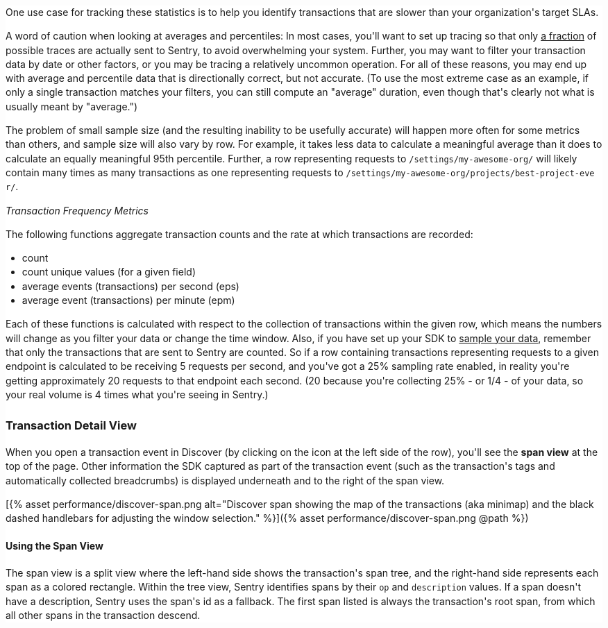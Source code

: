 One use case for tracking these statistics is to help you identify transactions that are slower than your organization's target SLAs.

A word of caution when looking at averages and percentiles: In most cases, you'll want to set up tracing so that only [a fraction](#data-sampling) of possible traces are actually sent to Sentry, to avoid overwhelming your system. Further, you may want to filter your transaction data by date or other factors, or you may be tracing a relatively uncommon operation. For all of these reasons, you may end up with average and percentile data that is directionally correct, but not accurate. (To use the most extreme case as an example, if only a single transaction matches your filters, you can still compute an "average" duration, even though that's clearly not what is usually meant by "average.")

The problem of small sample size (and the resulting inability to be usefully accurate) will happen more often for some metrics than others, and sample size will also vary by row. For example, it takes less data to calculate a meaningful average than it does to calculate an equally meaningful 95th percentile. Further, a row representing requests to `/settings/my-awesome-org/` will likely contain many times as many transactions as one representing requests to `/settings/my-awesome-org/projects/best-project-ever/`.

_Transaction Frequency Metrics_

The following functions aggregate transaction counts and the rate at which transactions are recorded:

- count
- count unique values (for a given field)
- average events (transactions) per second (eps)
- average event (transactions) per minute (epm)

Each of these functions is calculated with respect to the collection of transactions within the given row, which means the numbers will change as you filter your data or change the time window. Also, if you have set up your SDK to [sample your data](#data-sampling), remember that only the transactions that are sent to Sentry are counted. So if a row containing transactions representing requests to a given endpoint is calculated to be receiving 5 requests per second, and you've got a 25% sampling rate enabled, in reality you're getting approximately 20 requests to that endpoint each second. (20 because you're collecting 25% - or 1/4 - of your data, so your real volume is 4 times what you're seeing in Sentry.)

### Transaction Detail View

When you open a transaction event in Discover (by clicking on the icon at the left side of the row), you'll see the **span view** at the top of the page. Other information the SDK captured as part of the transaction event (such as the transaction's tags and automatically collected breadcrumbs) is displayed underneath and to the right of the span view.

[{% asset performance/discover-span.png alt="Discover span showing the map of the transactions (aka minimap) and the black dashed handlebars for adjusting the window selection." %}]({% asset performance/discover-span.png @path %})

#### Using the Span View

The span view is a split view where the left-hand side shows the transaction's span tree, and the right-hand side represents each span as a colored rectangle. Within the tree view, Sentry identifies spans by their `op` and `description` values. If a span doesn't have a description, Sentry uses the span's id as a fallback. The first span listed is always the transaction's root span, from which all other spans in the transaction descend.
